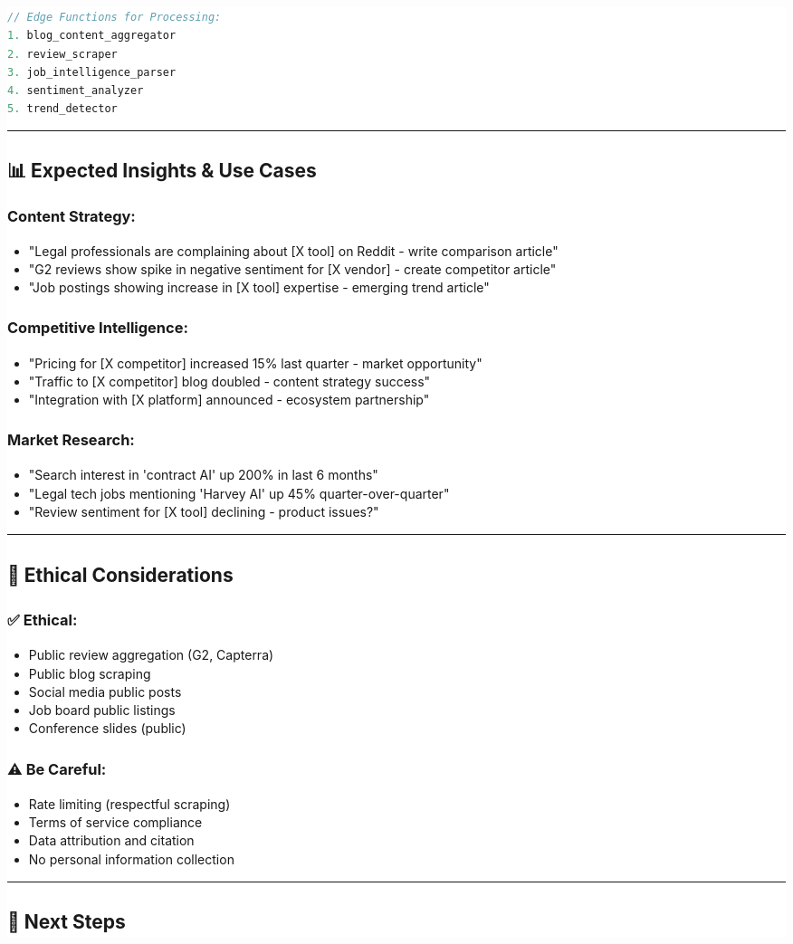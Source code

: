 ```javascript
// Edge Functions for Processing:
1. blog_content_aggregator
2. review_scraper
3. job_intelligence_parser
4. sentiment_analyzer
5. trend_detector
```

---

## 📊 Expected Insights & Use Cases

### Content Strategy:
- "Legal professionals are complaining about [X tool] on Reddit - write comparison article"
- "G2 reviews show spike in negative sentiment for [X vendor] - create competitor article"
- "Job postings showing increase in [X tool] expertise - emerging trend article"

### Competitive Intelligence:
- "Pricing for [X competitor] increased 15% last quarter - market opportunity"
- "Traffic to [X competitor] blog doubled - content strategy success"
- "Integration with [X platform] announced - ecosystem partnership"

### Market Research:
- "Search interest in 'contract AI' up 200% in last 6 months"
- "Legal tech jobs mentioning 'Harvey AI' up 45% quarter-over-quarter"
- "Review sentiment for [X tool] declining - product issues?"

---

## 🚨 Ethical Considerations

### ✅ Ethical:
- Public review aggregation (G2, Capterra)
- Public blog scraping
- Social media public posts
- Job board public listings
- Conference slides (public)

### ⚠️ Be Careful:
- Rate limiting (respectful scraping)
- Terms of service compliance
- Data attribution and citation
- No personal information collection

---

## 🎯 Next Steps
